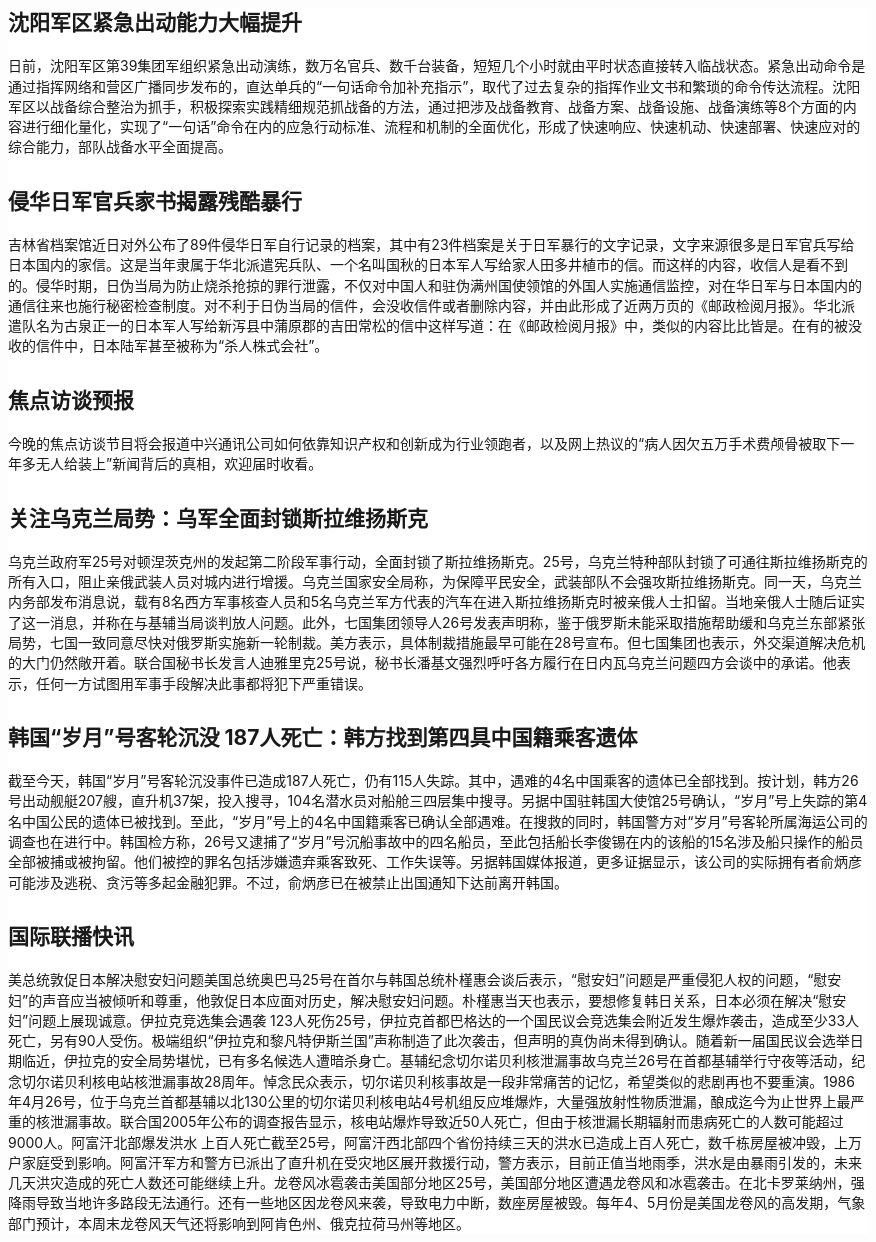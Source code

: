 
## 沈阳军区紧急出动能力大幅提升


日前，沈阳军区第39集团军组织紧急出动演练，数万名官兵、数千台装备，短短几个小时就由平时状态直接转入临战状态。紧急出动命令是通过指挥网络和营区广播同步发布的，直达单兵的“一句话命令加补充指示”，取代了过去复杂的指挥作业文书和繁琐的命令传达流程。沈阳军区以战备综合整治为抓手，积极探索实践精细规范抓战备的方法，通过把涉及战备教育、战备方案、战备设施、战备演练等8个方面的内容进行细化量化，实现了“一句话”命令在内的应急行动标准、流程和机制的全面优化，形成了快速响应、快速机动、快速部署、快速应对的综合能力，部队战备水平全面提高。


## 侵华日军官兵家书揭露残酷暴行


吉林省档案馆近日对外公布了89件侵华日军自行记录的档案，其中有23件档案是关于日军暴行的文字记录，文字来源很多是日军官兵写给日本国内的家信。这是当年隶属于华北派遣宪兵队、一个名叫国秋的日本军人写给家人田多井植市的信。而这样的内容，收信人是看不到的。侵华时期，日伪当局为防止烧杀抢掠的罪行泄露，不仅对中国人和驻伪满州国使领馆的外国人实施通信监控，对在华日军与日本国内的通信往来也施行秘密检查制度。对不利于日伪当局的信件，会没收信件或者删除内容，并由此形成了近两万页的《邮政检阅月报》。华北派遣队名为古泉正一的日本军人写给新泻县中蒲原郡的吉田常松的信中这样写道：在《邮政检阅月报》中，类似的内容比比皆是。在有的被没收的信件中，日本陆军甚至被称为“杀人株式会社”。


## 焦点访谈预报


今晚的焦点访谈节目将会报道中兴通讯公司如何依靠知识产权和创新成为行业领跑者，以及网上热议的“病人因欠五万手术费颅骨被取下一年多无人给装上”新闻背后的真相，欢迎届时收看。


## 关注乌克兰局势：乌军全面封锁斯拉维扬斯克


乌克兰政府军25号对顿涅茨克州的发起第二阶段军事行动，全面封锁了斯拉维扬斯克。25号，乌克兰特种部队封锁了可通往斯拉维扬斯克的所有入口，阻止亲俄武装人员对城内进行增援。乌克兰国家安全局称，为保障平民安全，武装部队不会强攻斯拉维扬斯克。同一天，乌克兰内务部发布消息说，载有8名西方军事核查人员和5名乌克兰军方代表的汽车在进入斯拉维扬斯克时被亲俄人士扣留。当地亲俄人士随后证实了这一消息，并称在与基辅当局谈判放人问题。此外，七国集团领导人26号发表声明称，鉴于俄罗斯未能采取措施帮助缓和乌克兰东部紧张局势，七国一致同意尽快对俄罗斯实施新一轮制裁。美方表示，具体制裁措施最早可能在28号宣布。但七国集团也表示，外交渠道解决危机的大门仍然敞开着。联合国秘书长发言人迪雅里克25号说，秘书长潘基文强烈呼吁各方履行在日内瓦乌克兰问题四方会谈中的承诺。他表示，任何一方试图用军事手段解决此事都将犯下严重错误。


## 韩国“岁月”号客轮沉没 187人死亡：韩方找到第四具中国籍乘客遗体


截至今天，韩国“岁月”号客轮沉没事件已造成187人死亡，仍有115人失踪。其中，遇难的4名中国乘客的遗体已全部找到。按计划，韩方26号出动舰艇207艘，直升机37架，投入搜寻，104名潜水员对船舱三四层集中搜寻。另据中国驻韩国大使馆25号确认，“岁月”号上失踪的第4名中国公民的遗体已被找到。至此，“岁月”号上的4名中国籍乘客已确认全部遇难。在搜救的同时，韩国警方对“岁月”号客轮所属海运公司的调查也在进行中。韩国检方称，26号又逮捕了“岁月”号沉船事故中的四名船员，至此包括船长李俊锡在内的该船的15名涉及船只操作的船员全部被捕或被拘留。他们被控的罪名包括涉嫌遗弃乘客致死、工作失误等。另据韩国媒体报道，更多证据显示，该公司的实际拥有者俞炳彦可能涉及逃税、贪污等多起金融犯罪。不过，俞炳彦已在被禁止出国通知下达前离开韩国。


## 国际联播快讯


美总统敦促日本解决慰安妇问题美国总统奥巴马25号在首尔与韩国总统朴槿惠会谈后表示，“慰安妇”问题是严重侵犯人权的问题，“慰安妇”的声音应当被倾听和尊重，他敦促日本应面对历史，解决慰安妇问题。朴槿惠当天也表示，要想修复韩日关系，日本必须在解决“慰安妇”问题上展现诚意。伊拉克竞选集会遇袭 123人死伤25号，伊拉克首都巴格达的一个国民议会竞选集会附近发生爆炸袭击，造成至少33人死亡，另有90人受伤。极端组织“伊拉克和黎凡特伊斯兰国”声称制造了此次袭击，但声明的真伪尚未得到确认。随着新一届国民议会选举日期临近，伊拉克的安全局势堪忧，已有多名候选人遭暗杀身亡。基辅纪念切尔诺贝利核泄漏事故乌克兰26号在首都基辅举行守夜等活动，纪念切尔诺贝利核电站核泄漏事故28周年。悼念民众表示，切尔诺贝利核事故是一段非常痛苦的记忆，希望类似的悲剧再也不要重演。1986年4月26号，位于乌克兰首都基辅以北130公里的切尔诺贝利核电站4号机组反应堆爆炸，大量强放射性物质泄漏，酿成迄今为止世界上最严重的核泄漏事故。联合国2005年公布的调查报告显示，核电站爆炸导致近50人死亡，但由于核泄漏长期辐射而患病死亡的人数可能超过9000人。阿富汗北部爆发洪水 上百人死亡截至25号，阿富汗西北部四个省份持续三天的洪水已造成上百人死亡，数千栋房屋被冲毁，上万户家庭受到影响。阿富汗军方和警方已派出了直升机在受灾地区展开救援行动，警方表示，目前正值当地雨季，洪水是由暴雨引发的，未来几天洪灾造成的死亡人数还可能继续上升。龙卷风冰雹袭击美国部分地区25号，美国部分地区遭遇龙卷风和冰雹袭击。在北卡罗莱纳州，强降雨导致当地许多路段无法通行。还有一些地区因龙卷风来袭，导致电力中断，数座房屋被毁。每年4、5月份是美国龙卷风的高发期，气象部门预计，本周末龙卷风天气还将影响到阿肯色州、俄克拉荷马州等地区。


